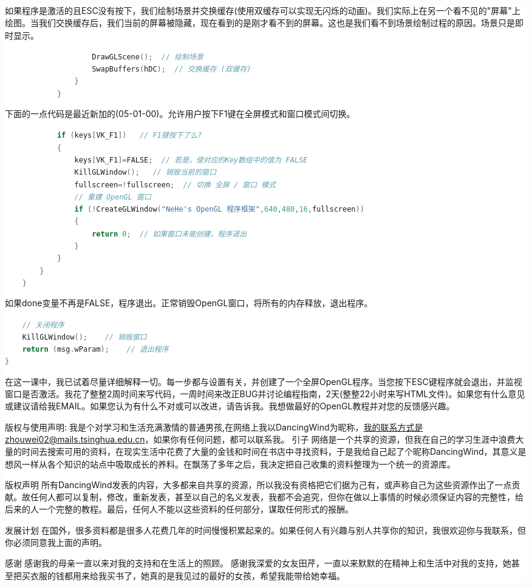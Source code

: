 如果程序是激活的且ESC没有按下，我们绘制场景并交换缓存(使用双缓存可以实现无闪烁的动画)。我们实际上在另一个看不见的"屏幕"上绘图。当我们交换缓存后，我们当前的屏幕被隐藏，现在看到的是刚才看不到的屏幕。这也是我们看不到场景绘制过程的原因。场景只是即时显示。 

```c
                    DrawGLScene();  // 绘制场景
                    SwapBuffers(hDC);  // 交换缓存 (双缓存)
                }
			}
```

下面的一点代码是最近新加的(05-01-00)。允许用户按下F1键在全屏模式和窗口模式间切换。

```c
            if (keys[VK_F1])   // F1键按下了么?
            {
                keys[VK_F1]=FALSE;  // 若是，使对应的Key数组中的值为 FALSE
                KillGLWindow();   // 销毁当前的窗口
                fullscreen=!fullscreen;  // 切换 全屏 / 窗口 模式
                // 重建 OpenGL 窗口
                if (!CreateGLWindow("NeHe's OpenGL 程序框架",640,480,16,fullscreen))
                {
                    return 0;  // 如果窗口未能创建，程序退出
                }
			}
		}
	}
```

如果done变量不再是FALSE，程序退出。正常销毁OpenGL窗口，将所有的内存释放，退出程序。

```c
    // 关闭程序
    KillGLWindow();    // 销毁窗口
    return (msg.wParam);    // 退出程序
}
```

在这一课中，我已试着尽量详细解释一切。每一步都与设置有关，并创建了一个全屏OpenGL程序。当您按下ESC键程序就会退出，并监视窗口是否激活。我花了整整2周时间来写代码，一周时间来改正BUG并讨论编程指南，2天(整整22小时来写HTML文件)。如果您有什么意见或建议请给我EMAIL。如果您认为有什么不对或可以改进，请告诉我。我想做最好的OpenGL教程并对您的反馈感兴趣。

版权与使用声明:
我是个对学习和生活充满激情的普通男孩,在网络上我以DancingWind为昵称，我的联系方式是zhouwei02@mails.tsinghua.edu.cn，如果你有任何问题，都可以联系我。
引子
网络是一个共享的资源，但我在自己的学习生涯中浪费大量的时间去搜索可用的资料，在现实生活中花费了大量的金钱和时间在书店中寻找资料，于是我给自己起了个昵称DancingWind，其意义是想风一样从各个知识的站点中吸取成长的养料。在飘荡了多年之后，我决定把自己收集的资料整理为一个统一的资源库。

版权声明
所有DancingWind发表的内容，大多都来自共享的资源，所以我没有资格把它们据为己有，或声称自己为这些资源作出了一点贡献。故任何人都可以复制，修改，重新发表，甚至以自己的名义发表，我都不会追究，但你在做以上事情的时候必须保证内容的完整性，给后来的人一个完整的教程。最后，任何人不能以这些资料的任何部分，谋取任何形式的报酬。

发展计划
在国外，很多资料都是很多人花费几年的时间慢慢积累起来的。如果任何人有兴趣与别人共享你的知识，我很欢迎你与我联系，但你必须同意我上面的声明。

感谢
感谢我的母亲一直以来对我的支持和在生活上的照顾。
感谢我深爱的女友田芹，一直以来默默的在精神上和生活中对我的支持，她甚至把买衣服的钱都用来给我买书了，她真的是我见过的最好的女孩，希望我能带给她幸福。
